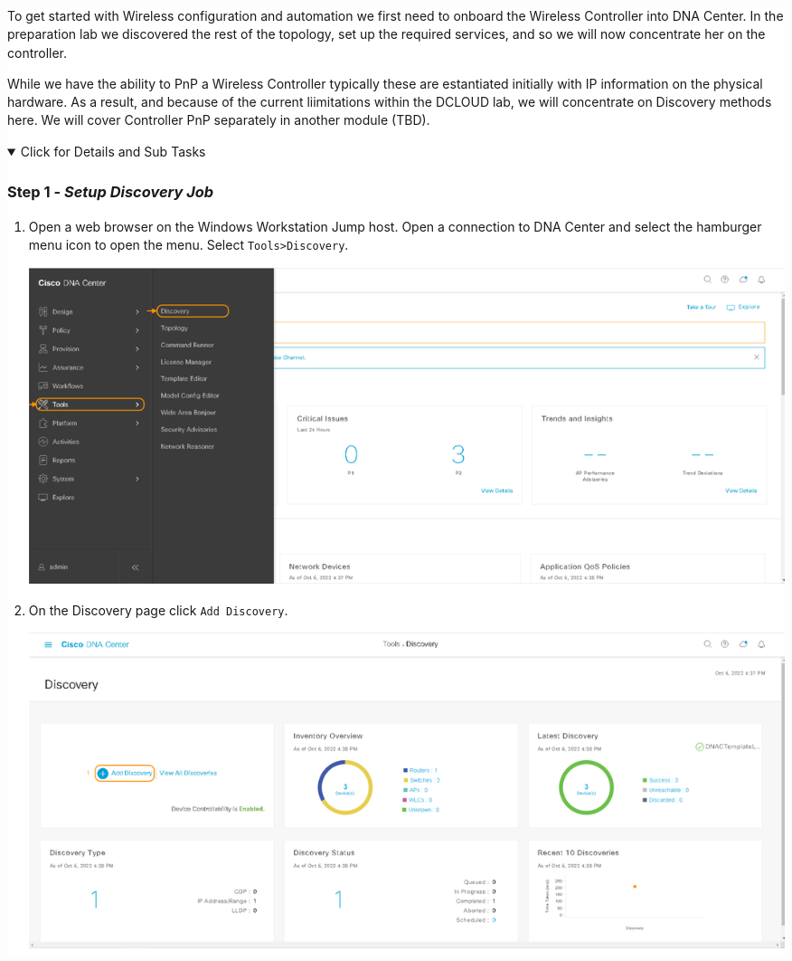 To get started with Wireless configuration and automation we first need to onboard the Wireless Controller into DNA Center. In the preparation lab we discovered the rest of the topology, set up the required services, and so we will now concentrate her on the controller. 

While we have the ability to PnP a Wireless Controller typically these are estantiated initially with IP information on the physical hardware. As a result, and because of the current liimitations within the DCLOUD lab, we will concentrate on Discovery methods here. We will cover Controller PnP separately in another module (TBD).

<details open>
<summary> Click for Details and Sub Tasks</summary>

### Step 1 - ***Setup Discovery Job***

1. Open a web browser on the Windows Workstation Jump host. Open a connection to DNA Center and select the hamburger menu icon to open the menu. Select `Tools>Discovery`.

   ![json](./images/module1-pnpdiscovery/dnac-navigation-discovery.png?raw=true "Import JSON")

2. On the Discovery page click `Add Discovery`.

   ![json](./images/module1-pnpdiscovery/dnac-discovery-dashboard.png?raw=true "Import JSON")
